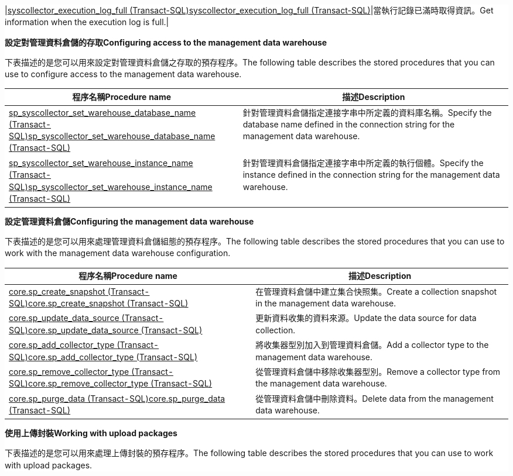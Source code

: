 |[<span data-ttu-id="dec7d-195">syscollector_execution_log_full &#40;Transact-SQL&#41;</span><span class="sxs-lookup"><span data-stu-id="dec7d-195">syscollector_execution_log_full &#40;Transact-SQL&#41;</span></span>](/sql/relational-databases/system-catalog-views/syscollector-execution-log-full-transact-sql)|<span data-ttu-id="dec7d-196">當執行記錄已滿時取得資訊。</span><span class="sxs-lookup"><span data-stu-id="dec7d-196">Get information when the execution log is full.</span></span>|  
  
 <span data-ttu-id="dec7d-197">**設定對管理資料倉儲的存取**</span><span class="sxs-lookup"><span data-stu-id="dec7d-197">**Configuring access to the management data warehouse**</span></span>  
  
 <span data-ttu-id="dec7d-198">下表描述的是您可以用來設定對管理資料倉儲之存取的預存程序。</span><span class="sxs-lookup"><span data-stu-id="dec7d-198">The following table describes the stored procedures that you can use to configure access to the management data warehouse.</span></span>  
  
|<span data-ttu-id="dec7d-199">程序名稱</span><span class="sxs-lookup"><span data-stu-id="dec7d-199">Procedure name</span></span>|<span data-ttu-id="dec7d-200">描述</span><span class="sxs-lookup"><span data-stu-id="dec7d-200">Description</span></span>|  
|--------------------|-----------------|  
|[<span data-ttu-id="dec7d-201">sp_syscollector_set_warehouse_database_name &#40;Transact-SQL&#41;</span><span class="sxs-lookup"><span data-stu-id="dec7d-201">sp_syscollector_set_warehouse_database_name &#40;Transact-SQL&#41;</span></span>](/sql/relational-databases/system-stored-procedures/sp-syscollector-set-warehouse-database-name-transact-sql)|<span data-ttu-id="dec7d-202">針對管理資料倉儲指定連接字串中所定義的資料庫名稱。</span><span class="sxs-lookup"><span data-stu-id="dec7d-202">Specify the database name defined in the connection string for the management data warehouse.</span></span>|  
|[<span data-ttu-id="dec7d-203">sp_syscollector_set_warehouse_instance_name &#40;Transact-SQL&#41;</span><span class="sxs-lookup"><span data-stu-id="dec7d-203">sp_syscollector_set_warehouse_instance_name &#40;Transact-SQL&#41;</span></span>](/sql/relational-databases/system-stored-procedures/sp-syscollector-set-warehouse-instance-name-transact-sql)|<span data-ttu-id="dec7d-204">針對管理資料倉儲指定連接字串中所定義的執行個體。</span><span class="sxs-lookup"><span data-stu-id="dec7d-204">Specify the instance defined in the connection string for the management data warehouse.</span></span>|  
  
 <span data-ttu-id="dec7d-205">**設定管理資料倉儲**</span><span class="sxs-lookup"><span data-stu-id="dec7d-205">**Configuring the management data warehouse**</span></span>  
  
 <span data-ttu-id="dec7d-206">下表描述的是您可以用來處理管理資料倉儲組態的預存程序。</span><span class="sxs-lookup"><span data-stu-id="dec7d-206">The following table describes the stored procedures that you can use to work with the management data warehouse configuration.</span></span>  
  
|<span data-ttu-id="dec7d-207">程序名稱</span><span class="sxs-lookup"><span data-stu-id="dec7d-207">Procedure name</span></span>|<span data-ttu-id="dec7d-208">描述</span><span class="sxs-lookup"><span data-stu-id="dec7d-208">Description</span></span>|  
|--------------------|-----------------|  
|[<span data-ttu-id="dec7d-209">core.sp_create_snapshot &#40;Transact-SQL&#41;</span><span class="sxs-lookup"><span data-stu-id="dec7d-209">core.sp_create_snapshot &#40;Transact-SQL&#41;</span></span>](/sql/relational-databases/system-stored-procedures/core-sp-create-snapshot-transact-sql)|<span data-ttu-id="dec7d-210">在管理資料倉儲中建立集合快照集。</span><span class="sxs-lookup"><span data-stu-id="dec7d-210">Create a collection snapshot in the management data warehouse.</span></span>|  
|[<span data-ttu-id="dec7d-211">core.sp_update_data_source &#40;Transact-SQL&#41;</span><span class="sxs-lookup"><span data-stu-id="dec7d-211">core.sp_update_data_source &#40;Transact-SQL&#41;</span></span>](/sql/relational-databases/system-stored-procedures/core-sp-update-data-source-transact-sql)|<span data-ttu-id="dec7d-212">更新資料收集的資料來源。</span><span class="sxs-lookup"><span data-stu-id="dec7d-212">Update the data source for data collection.</span></span>|  
|[<span data-ttu-id="dec7d-213">core.sp_add_collector_type &#40;Transact-SQL&#41;</span><span class="sxs-lookup"><span data-stu-id="dec7d-213">core.sp_add_collector_type &#40;Transact-SQL&#41;</span></span>](/sql/relational-databases/system-stored-procedures/core-sp-add-collector-type-transact-sql)|<span data-ttu-id="dec7d-214">將收集器型別加入到管理資料倉儲。</span><span class="sxs-lookup"><span data-stu-id="dec7d-214">Add a collector type to the management data warehouse.</span></span>|  
|[<span data-ttu-id="dec7d-215">core.sp_remove_collector_type &#40;Transact-SQL&#41;</span><span class="sxs-lookup"><span data-stu-id="dec7d-215">core.sp_remove_collector_type &#40;Transact-SQL&#41;</span></span>](/sql/relational-databases/system-stored-procedures/core-sp-remove-collector-type-transact-sql)|<span data-ttu-id="dec7d-216">從管理資料倉儲中移除收集器型別。</span><span class="sxs-lookup"><span data-stu-id="dec7d-216">Remove a collector type from the management data warehouse.</span></span>|  
|[<span data-ttu-id="dec7d-217">core.sp_purge_data &#40;Transact-SQL&#41;</span><span class="sxs-lookup"><span data-stu-id="dec7d-217">core.sp_purge_data &#40;Transact-SQL&#41;</span></span>](/sql/relational-databases/system-stored-procedures/core-sp-purge-data-transact-sql)|<span data-ttu-id="dec7d-218">從管理資料倉儲中刪除資料。</span><span class="sxs-lookup"><span data-stu-id="dec7d-218">Delete data from the management data warehouse.</span></span>|  
  
 <span data-ttu-id="dec7d-219">**使用上傳封裝**</span><span class="sxs-lookup"><span data-stu-id="dec7d-219">**Working with upload packages**</span></span>  
  
 <span data-ttu-id="dec7d-220">下表描述的是您可以用來處理上傳封裝的預存程序。</span><span class="sxs-lookup"><span data-stu-id="dec7d-220">The following table describes the stored procedures that you can use to work with upload packages.</span></span>  
  